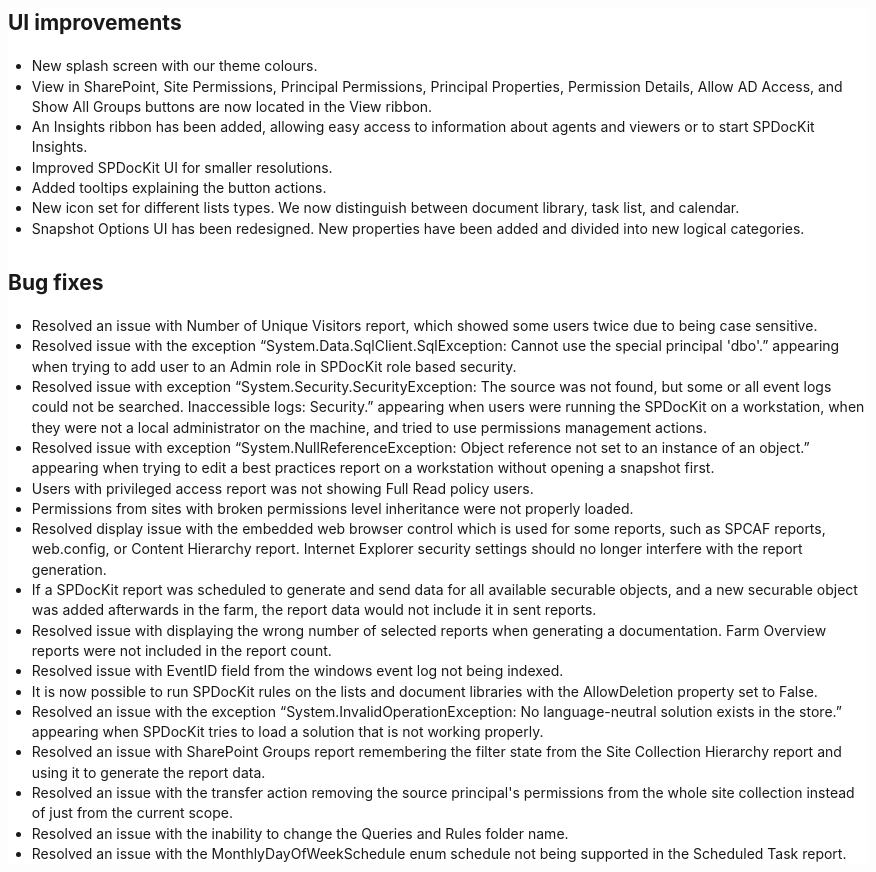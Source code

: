 ## UI improvements

* New splash screen with our theme colours.
* View in SharePoint, Site Permissions, Principal Permissions, Principal Properties, Permission Details, Allow AD Access, and Show All Groups buttons are now located in the View ribbon.
* An Insights ribbon has been added, allowing easy access to information about agents and viewers or to start SPDocKit Insights.
* Improved SPDocKit UI for smaller resolutions.
* Added tooltips explaining the button actions.
* New icon set for different lists types. We now distinguish between document library, task list, and calendar.
* Snapshot Options UI has been redesigned. New properties have been added and divided into new logical categories.

## Bug fixes

* Resolved an issue with Number of Unique Visitors report, which showed some users twice due to being case sensitive.
* Resolved issue with the exception “System.Data.SqlClient.SqlException: Cannot use the special principal 'dbo'.” appearing when trying to add user to an Admin role in SPDocKit role based security.
* Resolved issue with exception “System.Security.SecurityException: The source was not found, but some or all event logs could not be searched. Inaccessible logs: Security.” appearing when users were running the SPDocKit on a workstation, when they were not a local administrator on the machine, and tried to use permissions management actions.
* Resolved issue with exception “System.NullReferenceException: Object reference not set to an instance of an object.” appearing when trying to edit a best practices report on a workstation without opening a snapshot first. 
* Users with privileged access report was not showing Full Read policy users.
* Permissions from sites with broken permissions level inheritance were not properly loaded.
* Resolved display issue with the embedded web browser control which is used for some reports, such as SPCAF reports, web.config, or Content Hierarchy report. Internet Explorer security settings should no longer interfere with the report generation.
* If a SPDocKit report was scheduled to generate and send data for all available securable objects, and a new securable object was added afterwards in the farm, the report data would not include it in sent reports.  
* Resolved issue with displaying the wrong number of selected reports when generating a documentation. Farm Overview reports were not included in the report count.
* Resolved issue with EventID field from the windows event log not being indexed.
* It is now possible to run SPDocKit rules on the lists and document libraries with the AllowDeletion property set to False.
* Resolved an issue with the exception “System.InvalidOperationException: No language-neutral solution exists in the store.” appearing when SPDocKit tries to load a solution that is not working properly.
* Resolved an issue with SharePoint Groups report remembering the filter state from the Site Collection Hierarchy report and using it to generate the report data.
* Resolved an issue with the transfer action removing the source principal's permissions from the whole site collection instead of just from the current scope.
* Resolved an issue with the inability to change the Queries and Rules folder name.
* Resolved an issue with the MonthlyDayOfWeekSchedule enum schedule not being supported in the Scheduled Task report.
